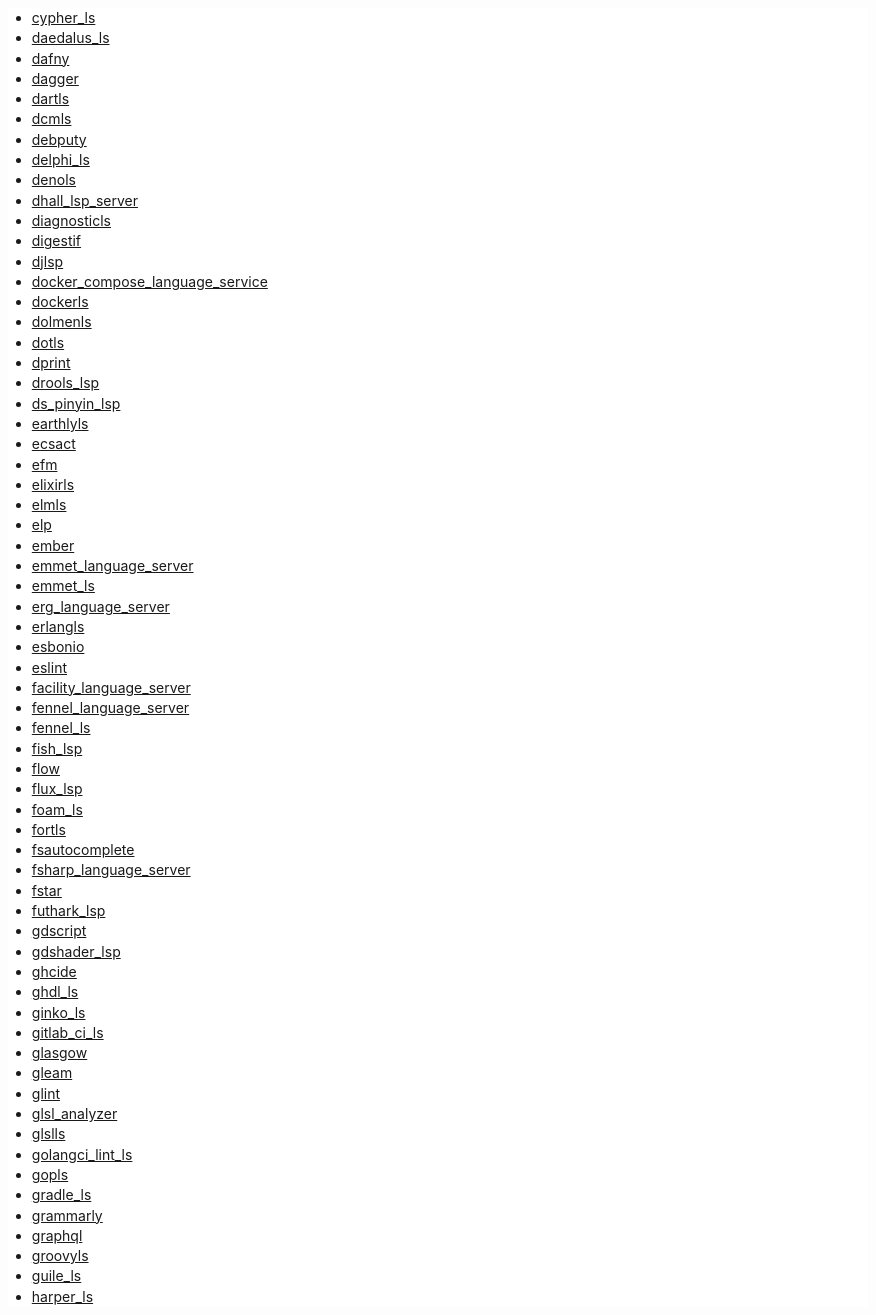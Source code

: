 - [cypher_ls](#cypher_ls)
- [daedalus_ls](#daedalus_ls)
- [dafny](#dafny)
- [dagger](#dagger)
- [dartls](#dartls)
- [dcmls](#dcmls)
- [debputy](#debputy)
- [delphi_ls](#delphi_ls)
- [denols](#denols)
- [dhall_lsp_server](#dhall_lsp_server)
- [diagnosticls](#diagnosticls)
- [digestif](#digestif)
- [djlsp](#djlsp)
- [docker_compose_language_service](#docker_compose_language_service)
- [dockerls](#dockerls)
- [dolmenls](#dolmenls)
- [dotls](#dotls)
- [dprint](#dprint)
- [drools_lsp](#drools_lsp)
- [ds_pinyin_lsp](#ds_pinyin_lsp)
- [earthlyls](#earthlyls)
- [ecsact](#ecsact)
- [efm](#efm)
- [elixirls](#elixirls)
- [elmls](#elmls)
- [elp](#elp)
- [ember](#ember)
- [emmet_language_server](#emmet_language_server)
- [emmet_ls](#emmet_ls)
- [erg_language_server](#erg_language_server)
- [erlangls](#erlangls)
- [esbonio](#esbonio)
- [eslint](#eslint)
- [facility_language_server](#facility_language_server)
- [fennel_language_server](#fennel_language_server)
- [fennel_ls](#fennel_ls)
- [fish_lsp](#fish_lsp)
- [flow](#flow)
- [flux_lsp](#flux_lsp)
- [foam_ls](#foam_ls)
- [fortls](#fortls)
- [fsautocomplete](#fsautocomplete)
- [fsharp_language_server](#fsharp_language_server)
- [fstar](#fstar)
- [futhark_lsp](#futhark_lsp)
- [gdscript](#gdscript)
- [gdshader_lsp](#gdshader_lsp)
- [ghcide](#ghcide)
- [ghdl_ls](#ghdl_ls)
- [ginko_ls](#ginko_ls)
- [gitlab_ci_ls](#gitlab_ci_ls)
- [glasgow](#glasgow)
- [gleam](#gleam)
- [glint](#glint)
- [glsl_analyzer](#glsl_analyzer)
- [glslls](#glslls)
- [golangci_lint_ls](#golangci_lint_ls)
- [gopls](#gopls)
- [gradle_ls](#gradle_ls)
- [grammarly](#grammarly)
- [graphql](#graphql)
- [groovyls](#groovyls)
- [guile_ls](#guile_ls)
- [harper_ls](#harper_ls)